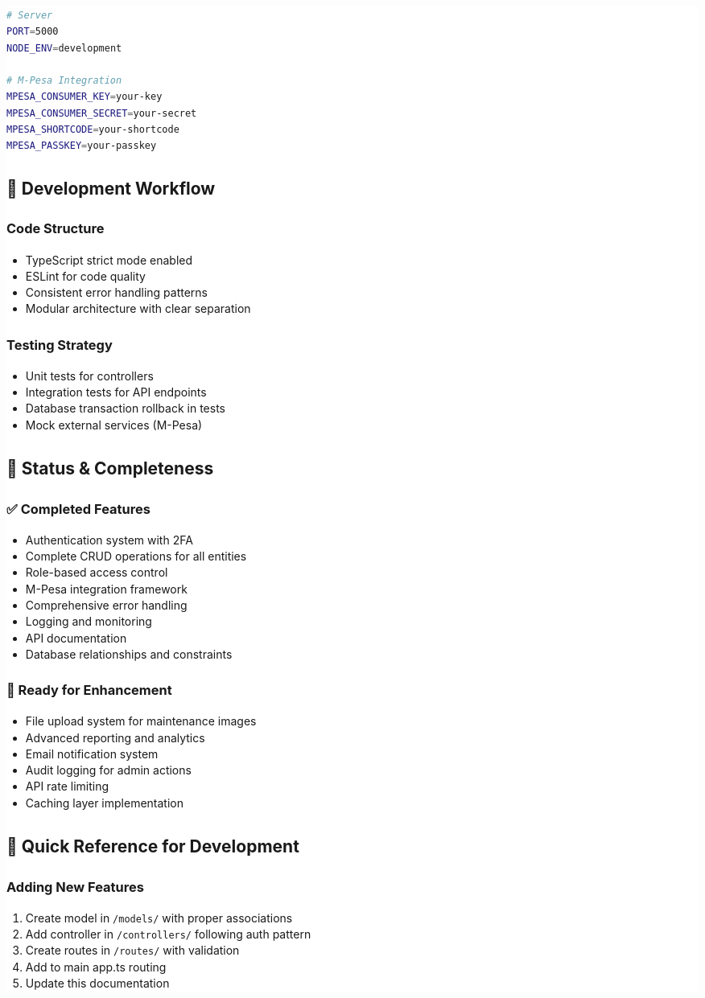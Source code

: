```bash
# Server
PORT=5000
NODE_ENV=development

# M-Pesa Integration
MPESA_CONSUMER_KEY=your-key
MPESA_CONSUMER_SECRET=your-secret
MPESA_SHORTCODE=your-shortcode
MPESA_PASSKEY=your-passkey
```

## 🔄 Development Workflow

### **Code Structure**
- TypeScript strict mode enabled
- ESLint for code quality
- Consistent error handling patterns
- Modular architecture with clear separation

### **Testing Strategy**
- Unit tests for controllers
- Integration tests for API endpoints
- Database transaction rollback in tests
- Mock external services (M-Pesa)

## 🚦 Status & Completeness

### **✅ Completed Features**
- Authentication system with 2FA
- Complete CRUD operations for all entities
- Role-based access control
- M-Pesa integration framework
- Comprehensive error handling
- Logging and monitoring
- API documentation
- Database relationships and constraints

### **🔧 Ready for Enhancement**
- File upload system for maintenance images
- Advanced reporting and analytics
- Email notification system
- Audit logging for admin actions
- API rate limiting
- Caching layer implementation

## 🎯 Quick Reference for Development

### **Adding New Features**
1. Create model in `/models/` with proper associations
2. Add controller in `/controllers/` following auth pattern
3. Create routes in `/routes/` with validation
4. Add to main app.ts routing
5. Update this documentation
